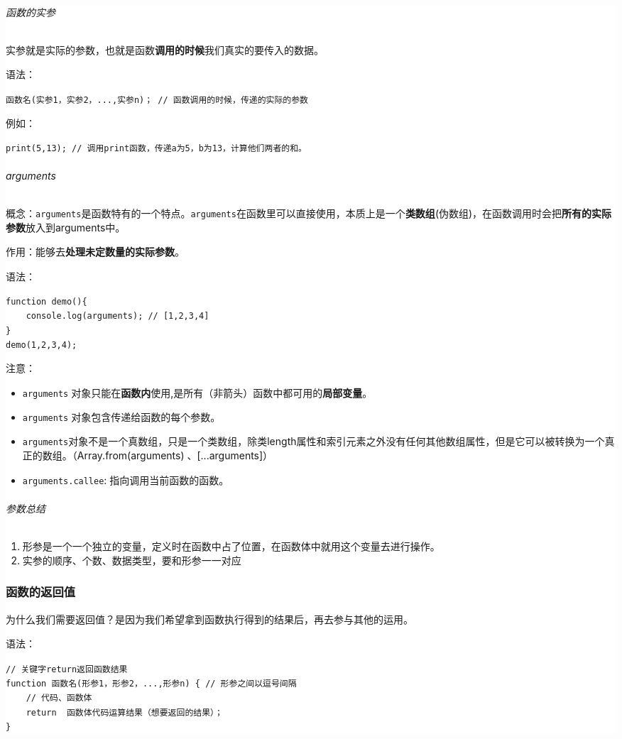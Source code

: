 

###### 函数的实参

实参就是实际的参数，也就是函数**调用的时候**我们真实的要传入的数据。

语法：

```
函数名(实参1，实参2，...,实参n)； // 函数调用的时候，传递的实际的参数
```

例如：

```
print(5,13); // 调用print函数，传递a为5，b为13，计算他们两者的和。
```



###### arguments

概念：`arguments`是函数特有的一个特点。`arguments`在函数里可以直接使用，本质上是一个**类数组**(伪数组)，在函数调用时会把**所有的实际参数**放入到arguments中。

作用：能够去**处理未定数量的实际参数**。

语法：

```
function demo(){
    console.log(arguments); // [1,2,3,4]
}
demo(1,2,3,4); 
```

注意：

- `arguments` 对象只能在**函数内**使用,是所有（非箭头）函数中都可用的**局部变量**。

- `arguments` 对象包含传递给函数的每个参数。
- `arguments`对象不是一个真数组，只是一个类数组，除类length属性和索引元素之外没有任何其他数组属性，但是它可以被转换为一个真正的数组。（Array.from(arguments) 、[...arguments]）
- `arguments.callee`:  指向调用当前函数的函数。





###### 参数总结

1. 形参是一个一个独立的变量，定义时在函数中占了位置，在函数体中就用这个变量去进行操作。
2. 实参的顺序、个数、数据类型，要和形参一一对应





### 函数的返回值

为什么我们需要返回值？是因为我们希望拿到函数执行得到的结果后，再去参与其他的运用。

语法：

```
// 关键字return返回函数结果
function 函数名(形参1，形参2，...,形参n) { // 形参之间以逗号间隔
	// 代码、函数体
	return  函数体代码运算结果（想要返回的结果）；
}
```
